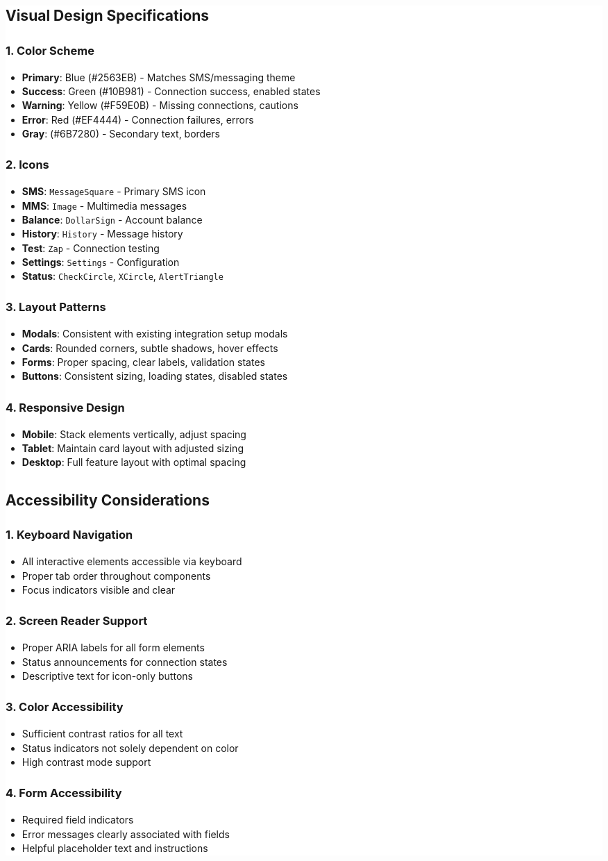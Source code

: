 ## Visual Design Specifications

### 1. Color Scheme
- **Primary**: Blue (#2563EB) - Matches SMS/messaging theme
- **Success**: Green (#10B981) - Connection success, enabled states
- **Warning**: Yellow (#F59E0B) - Missing connections, cautions
- **Error**: Red (#EF4444) - Connection failures, errors
- **Gray**: (#6B7280) - Secondary text, borders

### 2. Icons
- **SMS**: `MessageSquare` - Primary SMS icon
- **MMS**: `Image` - Multimedia messages
- **Balance**: `DollarSign` - Account balance
- **History**: `History` - Message history
- **Test**: `Zap` - Connection testing
- **Settings**: `Settings` - Configuration
- **Status**: `CheckCircle`, `XCircle`, `AlertTriangle`

### 3. Layout Patterns
- **Modals**: Consistent with existing integration setup modals
- **Cards**: Rounded corners, subtle shadows, hover effects
- **Forms**: Proper spacing, clear labels, validation states
- **Buttons**: Consistent sizing, loading states, disabled states

### 4. Responsive Design
- **Mobile**: Stack elements vertically, adjust spacing
- **Tablet**: Maintain card layout with adjusted sizing
- **Desktop**: Full feature layout with optimal spacing

## Accessibility Considerations

### 1. Keyboard Navigation
- All interactive elements accessible via keyboard
- Proper tab order throughout components
- Focus indicators visible and clear

### 2. Screen Reader Support
- Proper ARIA labels for all form elements
- Status announcements for connection states
- Descriptive text for icon-only buttons

### 3. Color Accessibility
- Sufficient contrast ratios for all text
- Status indicators not solely dependent on color
- High contrast mode support

### 4. Form Accessibility
- Required field indicators
- Error messages clearly associated with fields
- Helpful placeholder text and instructions
